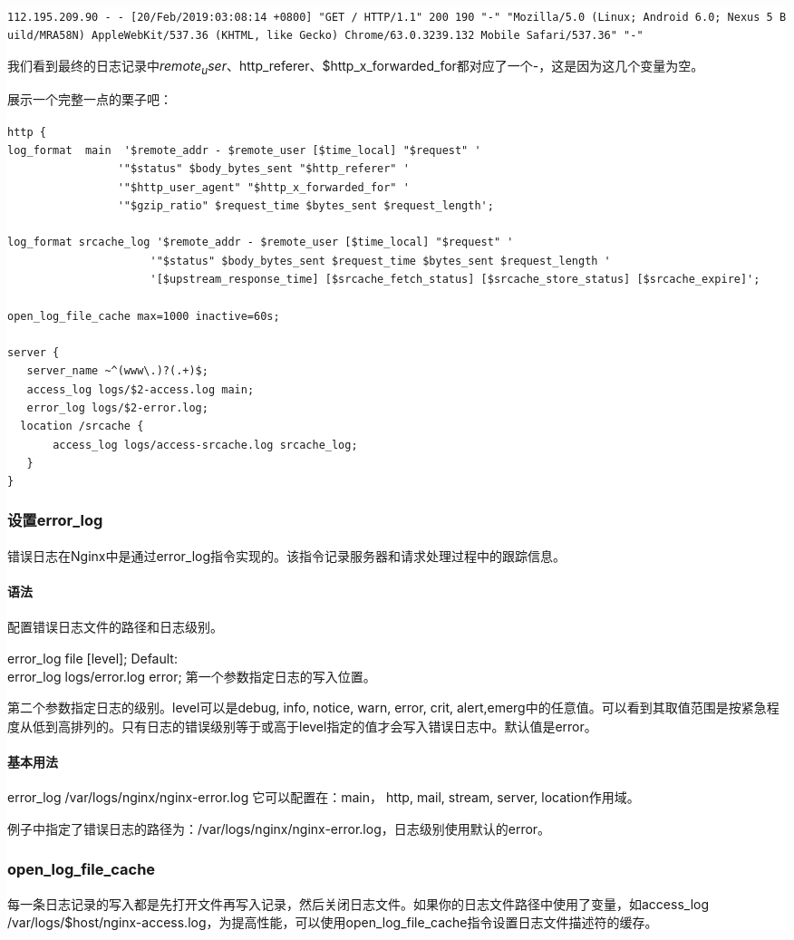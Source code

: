 ```
112.195.209.90 - - [20/Feb/2019:03:08:14 +0800] "GET / HTTP/1.1" 200 190 "-" "Mozilla/5.0 (Linux; Android 6.0; Nexus 5 Build/MRA58N) AppleWebKit/537.36 (KHTML, like Gecko) Chrome/63.0.3239.132 Mobile Safari/537.36" "-" 
```
我们看到最终的日志记录中$remote_user、$http_referer、$http_x_forwarded_for都对应了一个-，这是因为这几个变量为空。

展示一个完整一点的栗子吧：

```
http {
log_format  main  '$remote_addr - $remote_user [$time_local] "$request" '
                 '"$status" $body_bytes_sent "$http_referer" '
                 '"$http_user_agent" "$http_x_forwarded_for" '
                 '"$gzip_ratio" $request_time $bytes_sent $request_length';

log_format srcache_log '$remote_addr - $remote_user [$time_local] "$request" '
                      '"$status" $body_bytes_sent $request_time $bytes_sent $request_length '
                      '[$upstream_response_time] [$srcache_fetch_status] [$srcache_store_status] [$srcache_expire]';

open_log_file_cache max=1000 inactive=60s;

server {
   server_name ~^(www\.)?(.+)$;
   access_log logs/$2-access.log main;
   error_log logs/$2-error.log;
  location /srcache {
       access_log logs/access-srcache.log srcache_log;
   }
}

```

<h3 id="4">设置error_log</h3>
错误日志在Nginx中是通过error_log指令实现的。该指令记录服务器和请求处理过程中的跟踪信息。


<h4 id="4.1">语法</h4>
配置错误日志文件的路径和日志级别。

error_log file [level];
Default:    
error_log logs/error.log error;
第一个参数指定日志的写入位置。

第二个参数指定日志的级别。level可以是debug, info, notice, warn, error, crit, alert,emerg中的任意值。可以看到其取值范围是按紧急程度从低到高排列的。只有日志的错误级别等于或高于level指定的值才会写入错误日志中。默认值是error。

<h4 id="4.2">基本用法</h4>
error_log /var/logs/nginx/nginx-error.log
它可以配置在：main， http, mail, stream, server, location作用域。

例子中指定了错误日志的路径为：/var/logs/nginx/nginx-error.log，日志级别使用默认的error。

<h3 id="5">open_log_file_cache</h3>
每一条日志记录的写入都是先打开文件再写入记录，然后关闭日志文件。如果你的日志文件路径中使用了变量，如access_log /var/logs/$host/nginx-access.log，为提高性能，可以使用open_log_file_cache指令设置日志文件描述符的缓存。
